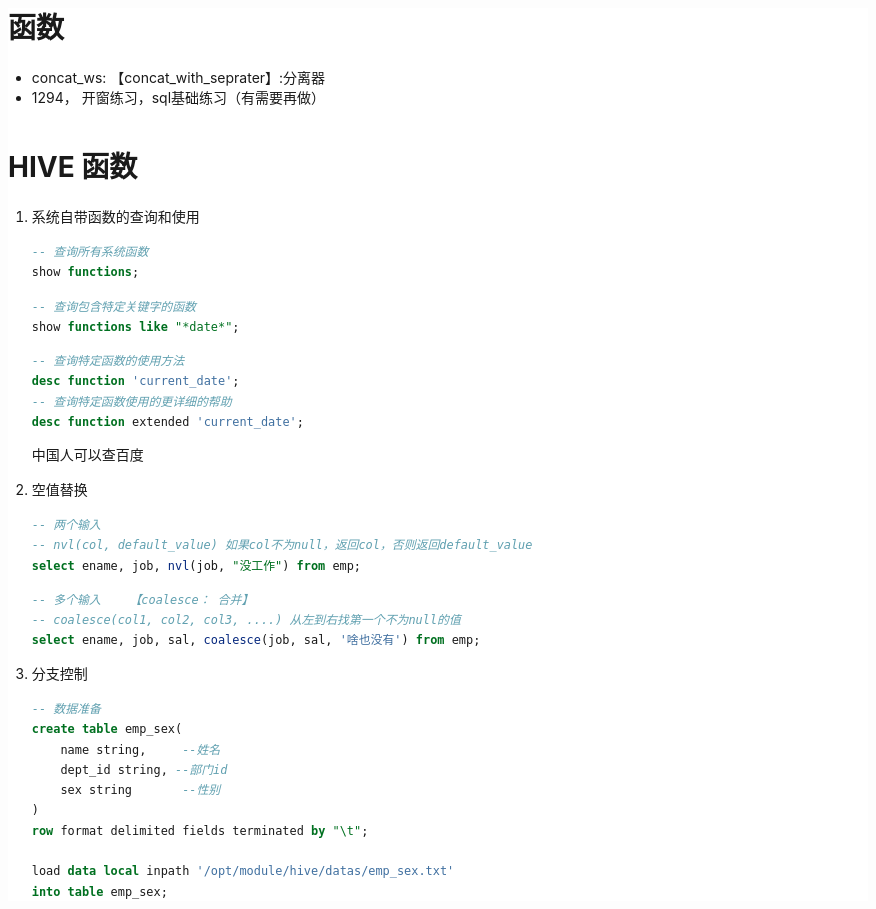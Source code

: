 # 函数

- concat_ws:    【concat_with_seprater】:分离器
- 1294， 开窗练习，sql基础练习（有需要再做）

# HIVE 函数

1. 系统自带函数的查询和使用

   ```sql
   -- 查询所有系统函数
   show functions;
   ```

   ```sql
   -- 查询包含特定关键字的函数
   show functions like "*date*";
   ```

   ```sql
   -- 查询特定函数的使用方法
   desc function 'current_date';
   -- 查询特定函数使用的更详细的帮助
   desc function extended 'current_date';
   ```

   中国人可以查百度

2. 空值替换

   ```sql
   -- 两个输入
   -- nvl(col, default_value) 如果col不为null，返回col，否则返回default_value
   select ename, job, nvl(job, "没工作") from emp;
   ```

   ```sql
   -- 多个输入    【coalesce： 合并】
   -- coalesce(col1, col2, col3, ....) 从左到右找第一个不为null的值
   select ename, job, sal, coalesce(job, sal, '啥也没有') from emp;
   ```

3. 分支控制

   ```sql
   -- 数据准备
   create table emp_sex(
       name string,     --姓名
       dept_id string, --部门id
       sex string       --性别
   ) 
   row format delimited fields terminated by "\t";
   
   load data local inpath '/opt/module/hive/datas/emp_sex.txt' 
   into table emp_sex;
   ```
